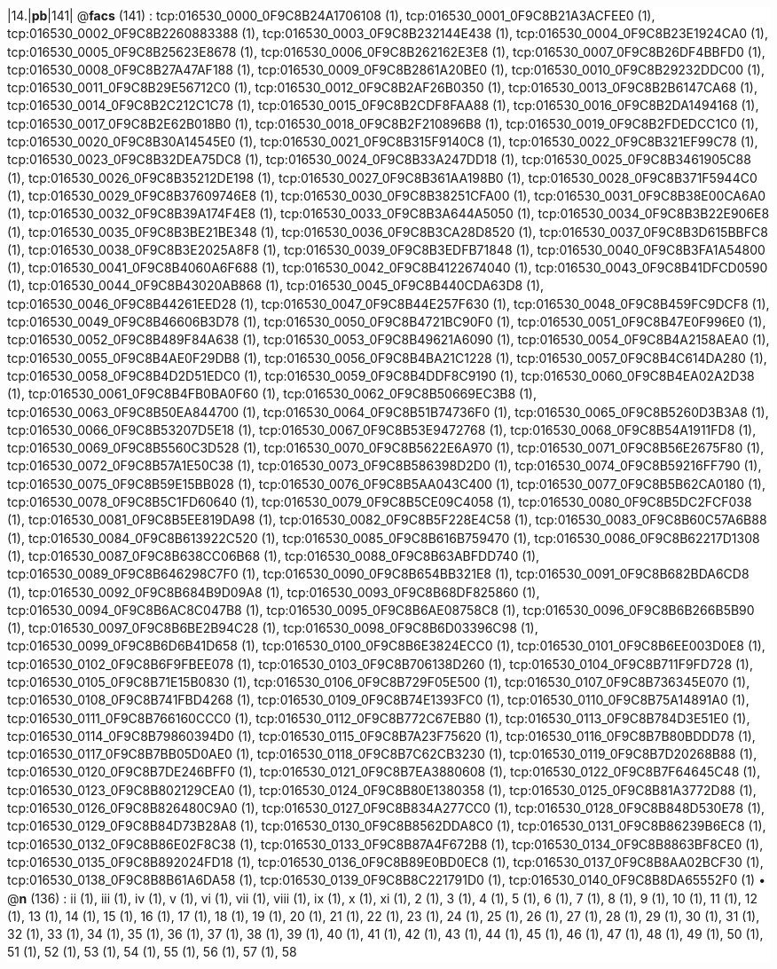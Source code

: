 |14.|__pb__|141| @__facs__ (141) : tcp:016530_0000_0F9C8B24A1706108 (1), tcp:016530_0001_0F9C8B21A3ACFEE0 (1), tcp:016530_0002_0F9C8B2260883388 (1), tcp:016530_0003_0F9C8B232144E438 (1), tcp:016530_0004_0F9C8B23E1924CA0 (1), tcp:016530_0005_0F9C8B25623E8678 (1), tcp:016530_0006_0F9C8B262162E3E8 (1), tcp:016530_0007_0F9C8B26DF4BBFD0 (1), tcp:016530_0008_0F9C8B27A47AF188 (1), tcp:016530_0009_0F9C8B2861A20BE0 (1), tcp:016530_0010_0F9C8B29232DDC00 (1), tcp:016530_0011_0F9C8B29E56712C0 (1), tcp:016530_0012_0F9C8B2AF26B0350 (1), tcp:016530_0013_0F9C8B2B6147CA68 (1), tcp:016530_0014_0F9C8B2C212C1C78 (1), tcp:016530_0015_0F9C8B2CDF8FAA88 (1), tcp:016530_0016_0F9C8B2DA1494168 (1), tcp:016530_0017_0F9C8B2E62B018B0 (1), tcp:016530_0018_0F9C8B2F210896B8 (1), tcp:016530_0019_0F9C8B2FDEDCC1C0 (1), tcp:016530_0020_0F9C8B30A14545E0 (1), tcp:016530_0021_0F9C8B315F9140C8 (1), tcp:016530_0022_0F9C8B321EF99C78 (1), tcp:016530_0023_0F9C8B32DEA75DC8 (1), tcp:016530_0024_0F9C8B33A247DD18 (1), tcp:016530_0025_0F9C8B3461905C88 (1), tcp:016530_0026_0F9C8B35212DE198 (1), tcp:016530_0027_0F9C8B361AA198B0 (1), tcp:016530_0028_0F9C8B371F5944C0 (1), tcp:016530_0029_0F9C8B37609746E8 (1), tcp:016530_0030_0F9C8B38251CFA00 (1), tcp:016530_0031_0F9C8B38E00CA6A0 (1), tcp:016530_0032_0F9C8B39A174F4E8 (1), tcp:016530_0033_0F9C8B3A644A5050 (1), tcp:016530_0034_0F9C8B3B22E906E8 (1), tcp:016530_0035_0F9C8B3BE21BE348 (1), tcp:016530_0036_0F9C8B3CA28D8520 (1), tcp:016530_0037_0F9C8B3D615BBFC8 (1), tcp:016530_0038_0F9C8B3E2025A8F8 (1), tcp:016530_0039_0F9C8B3EDFB71848 (1), tcp:016530_0040_0F9C8B3FA1A54800 (1), tcp:016530_0041_0F9C8B4060A6F688 (1), tcp:016530_0042_0F9C8B4122674040 (1), tcp:016530_0043_0F9C8B41DFCD0590 (1), tcp:016530_0044_0F9C8B43020AB868 (1), tcp:016530_0045_0F9C8B440CDA63D8 (1), tcp:016530_0046_0F9C8B44261EED28 (1), tcp:016530_0047_0F9C8B44E257F630 (1), tcp:016530_0048_0F9C8B459FC9DCF8 (1), tcp:016530_0049_0F9C8B46606B3D78 (1), tcp:016530_0050_0F9C8B4721BC90F0 (1), tcp:016530_0051_0F9C8B47E0F996E0 (1), tcp:016530_0052_0F9C8B489F84A638 (1), tcp:016530_0053_0F9C8B49621A6090 (1), tcp:016530_0054_0F9C8B4A2158AEA0 (1), tcp:016530_0055_0F9C8B4AE0F29DB8 (1), tcp:016530_0056_0F9C8B4BA21C1228 (1), tcp:016530_0057_0F9C8B4C614DA280 (1), tcp:016530_0058_0F9C8B4D2D51EDC0 (1), tcp:016530_0059_0F9C8B4DDF8C9190 (1), tcp:016530_0060_0F9C8B4EA02A2D38 (1), tcp:016530_0061_0F9C8B4FB0BA0F60 (1), tcp:016530_0062_0F9C8B50669EC3B8 (1), tcp:016530_0063_0F9C8B50EA844700 (1), tcp:016530_0064_0F9C8B51B74736F0 (1), tcp:016530_0065_0F9C8B5260D3B3A8 (1), tcp:016530_0066_0F9C8B53207D5E18 (1), tcp:016530_0067_0F9C8B53E9472768 (1), tcp:016530_0068_0F9C8B54A1911FD8 (1), tcp:016530_0069_0F9C8B5560C3D528 (1), tcp:016530_0070_0F9C8B5622E6A970 (1), tcp:016530_0071_0F9C8B56E2675F80 (1), tcp:016530_0072_0F9C8B57A1E50C38 (1), tcp:016530_0073_0F9C8B586398D2D0 (1), tcp:016530_0074_0F9C8B59216FF790 (1), tcp:016530_0075_0F9C8B59E15BB028 (1), tcp:016530_0076_0F9C8B5AA043C400 (1), tcp:016530_0077_0F9C8B5B62CA0180 (1), tcp:016530_0078_0F9C8B5C1FD60640 (1), tcp:016530_0079_0F9C8B5CE09C4058 (1), tcp:016530_0080_0F9C8B5DC2FCF038 (1), tcp:016530_0081_0F9C8B5EE819DA98 (1), tcp:016530_0082_0F9C8B5F228E4C58 (1), tcp:016530_0083_0F9C8B60C57A6B88 (1), tcp:016530_0084_0F9C8B613922C520 (1), tcp:016530_0085_0F9C8B616B759470 (1), tcp:016530_0086_0F9C8B62217D1308 (1), tcp:016530_0087_0F9C8B638CC06B68 (1), tcp:016530_0088_0F9C8B63ABFDD740 (1), tcp:016530_0089_0F9C8B646298C7F0 (1), tcp:016530_0090_0F9C8B654BB321E8 (1), tcp:016530_0091_0F9C8B682BDA6CD8 (1), tcp:016530_0092_0F9C8B684B9D09A8 (1), tcp:016530_0093_0F9C8B68DF825860 (1), tcp:016530_0094_0F9C8B6AC8C047B8 (1), tcp:016530_0095_0F9C8B6AE08758C8 (1), tcp:016530_0096_0F9C8B6B266B5B90 (1), tcp:016530_0097_0F9C8B6BE2B94C28 (1), tcp:016530_0098_0F9C8B6D03396C98 (1), tcp:016530_0099_0F9C8B6D6B41D658 (1), tcp:016530_0100_0F9C8B6E3824ECC0 (1), tcp:016530_0101_0F9C8B6EE003D0E8 (1), tcp:016530_0102_0F9C8B6F9FBEE078 (1), tcp:016530_0103_0F9C8B706138D260 (1), tcp:016530_0104_0F9C8B711F9FD728 (1), tcp:016530_0105_0F9C8B71E15B0830 (1), tcp:016530_0106_0F9C8B729F05E500 (1), tcp:016530_0107_0F9C8B736345E070 (1), tcp:016530_0108_0F9C8B741FBD4268 (1), tcp:016530_0109_0F9C8B74E1393FC0 (1), tcp:016530_0110_0F9C8B75A14891A0 (1), tcp:016530_0111_0F9C8B766160CCC0 (1), tcp:016530_0112_0F9C8B772C67EB80 (1), tcp:016530_0113_0F9C8B784D3E51E0 (1), tcp:016530_0114_0F9C8B79860394D0 (1), tcp:016530_0115_0F9C8B7A23F75620 (1), tcp:016530_0116_0F9C8B7B80BDDD78 (1), tcp:016530_0117_0F9C8B7BB05D0AE0 (1), tcp:016530_0118_0F9C8B7C62CB3230 (1), tcp:016530_0119_0F9C8B7D20268B88 (1), tcp:016530_0120_0F9C8B7DE246BFF0 (1), tcp:016530_0121_0F9C8B7EA3880608 (1), tcp:016530_0122_0F9C8B7F64645C48 (1), tcp:016530_0123_0F9C8B802129CEA0 (1), tcp:016530_0124_0F9C8B80E1380358 (1), tcp:016530_0125_0F9C8B81A3772D88 (1), tcp:016530_0126_0F9C8B826480C9A0 (1), tcp:016530_0127_0F9C8B834A277CC0 (1), tcp:016530_0128_0F9C8B848D530E78 (1), tcp:016530_0129_0F9C8B84D73B28A8 (1), tcp:016530_0130_0F9C8B8562DDA8C0 (1), tcp:016530_0131_0F9C8B86239B6EC8 (1), tcp:016530_0132_0F9C8B86E02F8C38 (1), tcp:016530_0133_0F9C8B87A4F672B8 (1), tcp:016530_0134_0F9C8B8863BF8CE0 (1), tcp:016530_0135_0F9C8B892024FD18 (1), tcp:016530_0136_0F9C8B89E0BD0EC8 (1), tcp:016530_0137_0F9C8B8AA02BCF30 (1), tcp:016530_0138_0F9C8B8B61A6DA58 (1), tcp:016530_0139_0F9C8B8C221791D0 (1), tcp:016530_0140_0F9C8B8DA65552F0 (1)  •  @__n__ (136) : ii (1), iii (1), iv (1), v (1), vi (1), vii (1), viii (1), ix (1), x (1), xi (1), 2 (1), 3 (1), 4 (1), 5 (1), 6 (1), 7 (1), 8 (1), 9 (1), 10 (1), 11 (1), 12 (1), 13 (1), 14 (1), 15 (1), 16 (1), 17 (1), 18 (1), 19 (1), 20 (1), 21 (1), 22 (1), 23 (1), 24 (1), 25 (1), 26 (1), 27 (1), 28 (1), 29 (1), 30 (1), 31 (1), 32 (1), 33 (1), 34 (1), 35 (1), 36 (1), 37 (1), 38 (1), 39 (1), 40 (1), 41 (1), 42 (1), 43 (1), 44 (1), 45 (1), 46 (1), 47 (1), 48 (1), 49 (1), 50 (1), 51 (1), 52 (1), 53 (1), 54 (1), 55 (1), 56 (1), 57 (1), 58